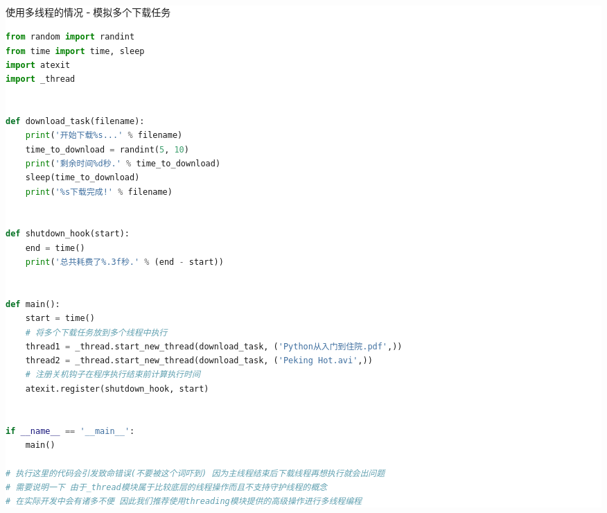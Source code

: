 使用多线程的情况 - 模拟多个下载任务

```python
from random import randint
from time import time, sleep
import atexit
import _thread


def download_task(filename):
    print('开始下载%s...' % filename)
    time_to_download = randint(5, 10)
    print('剩余时间%d秒.' % time_to_download)
    sleep(time_to_download)
    print('%s下载完成!' % filename)


def shutdown_hook(start):
    end = time()
    print('总共耗费了%.3f秒.' % (end - start))


def main():
    start = time()
    # 将多个下载任务放到多个线程中执行
    thread1 = _thread.start_new_thread(download_task, ('Python从入门到住院.pdf',))
    thread2 = _thread.start_new_thread(download_task, ('Peking Hot.avi',))
    # 注册关机钩子在程序执行结束前计算执行时间
    atexit.register(shutdown_hook, start)


if __name__ == '__main__':
    main()

# 执行这里的代码会引发致命错误(不要被这个词吓到) 因为主线程结束后下载线程再想执行就会出问题
# 需要说明一下 由于_thread模块属于比较底层的线程操作而且不支持守护线程的概念
# 在实际开发中会有诸多不便 因此我们推荐使用threading模块提供的高级操作进行多线程编程
```







